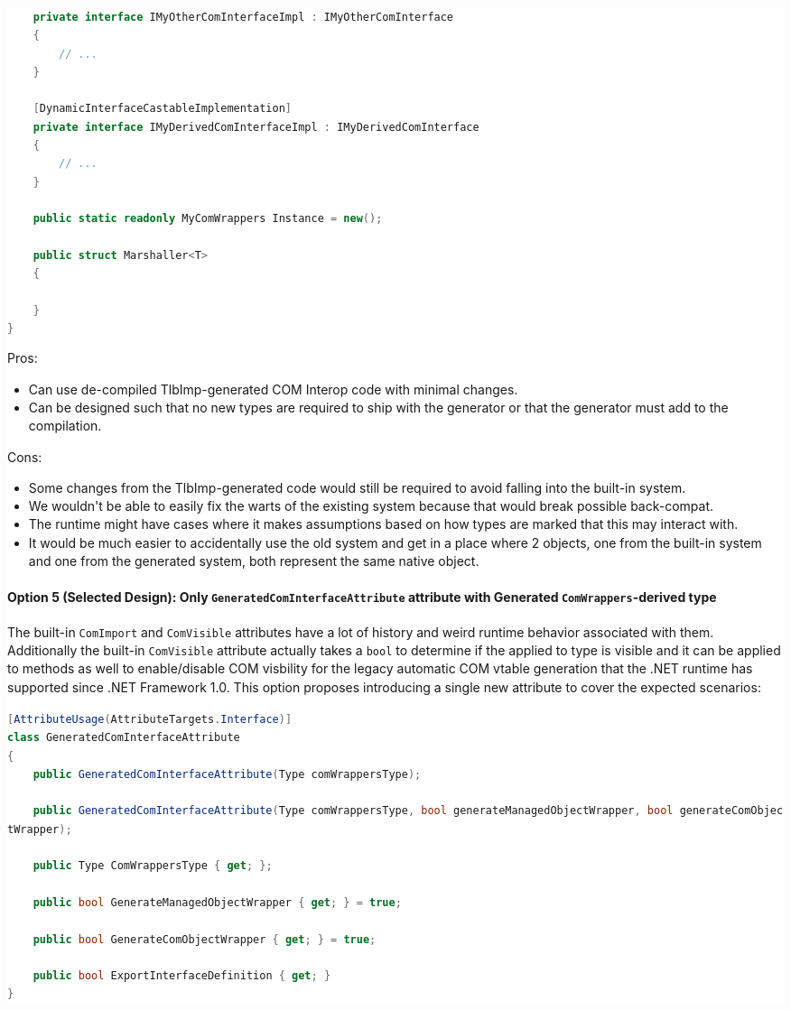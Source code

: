 ```csharp
    private interface IMyOtherComInterfaceImpl : IMyOtherComInterface
    {
        // ...
    }

    [DynamicInterfaceCastableImplementation]
    private interface IMyDerivedComInterfaceImpl : IMyDerivedComInterface
    {
        // ...
    }

    public static readonly MyComWrappers Instance = new();

    public struct Marshaller<T>
    {

    }
}
```

Pros:

- Can use de-compiled TlbImp-generated COM Interop code with minimal changes.
- Can be designed such that no new types are required to ship with the generator or that the generator must add to the compilation.

Cons:

- Some changes from the TlbImp-generated code would still be required to avoid falling into the built-in system.
- We wouldn't be able to easily fix the warts of the existing system because that would break possible back-compat.
- The runtime might have cases where it makes assumptions based on how types are marked that this may interact with.
- It would be much easier to accidentally use the old system and get in a place where 2 objects, one from the built-in system and one from the generated system, both represent the same native object.

#### Option 5 (Selected Design): Only `GeneratedComInterfaceAttribute` attribute with Generated `ComWrappers`-derived type

The built-in `ComImport` and `ComVisible` attributes have a lot of history and weird runtime behavior associated with them. Additionally the built-in `ComVisible` attribute actually takes a `bool` to determine if the applied to type is visible and it can be applied to methods as well to enable/disable COM visbility for the legacy automatic COM vtable generation that the .NET runtime has supported since .NET Framework 1.0. This option proposes introducing a single new attribute to cover the expected scenarios:

```csharp
[AttributeUsage(AttributeTargets.Interface)]
class GeneratedComInterfaceAttribute
{
    public GeneratedComInterfaceAttribute(Type comWrappersType);

    public GeneratedComInterfaceAttribute(Type comWrappersType, bool generateManagedObjectWrapper, bool generateComObjectWrapper);

    public Type ComWrappersType { get; };

    public bool GenerateManagedObjectWrapper { get; } = true;

    public bool GenerateComObjectWrapper { get; } = true;

    public bool ExportInterfaceDefinition { get; }
}
```
